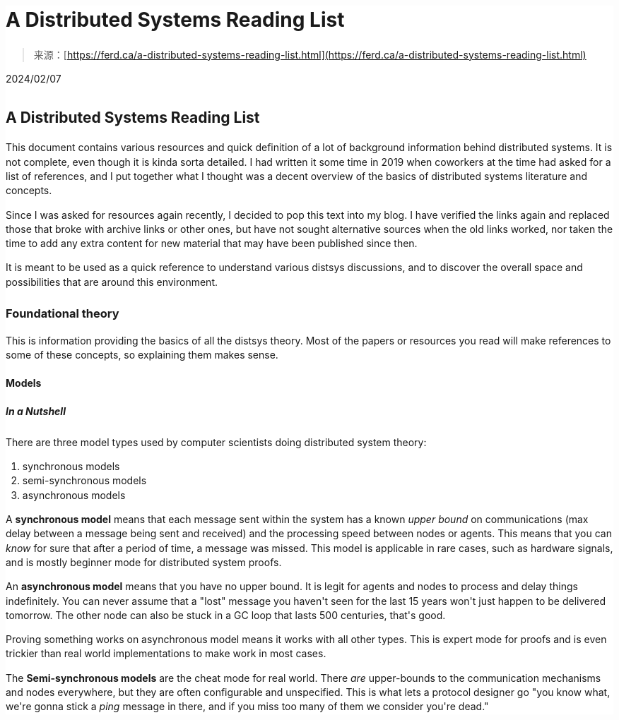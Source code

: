 

# A Distributed Systems Reading List

> 来源：[https://ferd.ca/a-distributed-systems-reading-list.html](https://ferd.ca/a-distributed-systems-reading-list.html)

2024/02/07

## A Distributed Systems Reading List

This document contains various resources and quick definition of a lot of background information behind distributed systems. It is not complete, even though it is kinda sorta detailed. I had written it some time in 2019 when coworkers at the time had asked for a list of references, and I put together what I thought was a decent overview of the basics of distributed systems literature and concepts.

Since I was asked for resources again recently, I decided to pop this text into my blog. I have verified the links again and replaced those that broke with archive links or other ones, but have not sought alternative sources when the old links worked, nor taken the time to add any extra content for new material that may have been published since then.

It is meant to be used as a quick reference to understand various distsys discussions, and to discover the overall space and possibilities that are around this environment.

### Foundational theory

This is information providing the basics of all the distsys theory. Most of the papers or resources you read will make references to some of these concepts, so explaining them makes sense.

#### Models

##### In a Nutshell

There are three model types used by computer scientists doing distributed system theory:

1.  synchronous models
2.  semi-synchronous models
3.  asynchronous models

A **synchronous model** means that each message sent within the system has a known *upper bound* on communications (max delay between a message being sent and received) and the processing speed between nodes or agents. This means that you can *know* for sure that after a period of time, a message was missed. This model is applicable in rare cases, such as hardware signals, and is mostly beginner mode for distributed system proofs.

An **asynchronous model** means that you have no upper bound. It is legit for agents and nodes to process and delay things indefinitely. You can never assume that a "lost" message you haven't seen for the last 15 years won't just happen to be delivered tomorrow. The other node can also be stuck in a GC loop that lasts 500 centuries, that's good.

Proving something works on asynchronous model means it works with all other types. This is expert mode for proofs and is even trickier than real world implementations to make work in most cases.

The **Semi-synchronous models** are the cheat mode for real world. There *are* upper-bounds to the communication mechanisms and nodes everywhere, but they are often configurable and unspecified. This is what lets a protocol designer go "you know what, we're gonna stick a *ping* message in there, and if you miss too many of them we consider you're dead."
